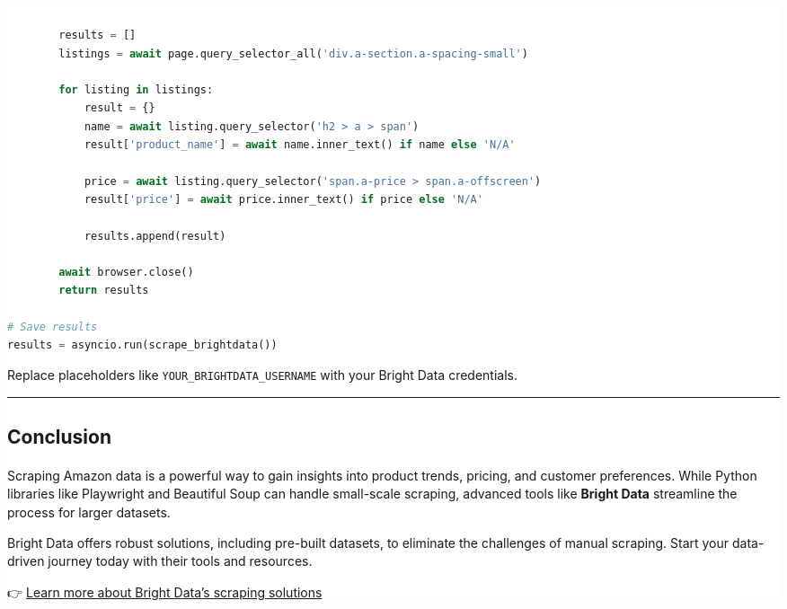 ```python

        results = []
        listings = await page.query_selector_all('div.a-section.a-spacing-small')

        for listing in listings:
            result = {}
            name = await listing.query_selector('h2 > a > span')
            result['product_name'] = await name.inner_text() if name else 'N/A'

            price = await listing.query_selector('span.a-price > span.a-offscreen')
            result['price'] = await price.inner_text() if price else 'N/A'

            results.append(result)

        await browser.close()
        return results

# Save results
results = asyncio.run(scrape_brightdata())
```

Replace placeholders like `YOUR_BRIGHTDATA_USERNAME` with your Bright Data credentials.

---

## Conclusion

Scraping Amazon data is a powerful way to gain insights into product trends, pricing, and customer preferences. While Python libraries like Playwright and Beautiful Soup can handle small-scale scraping, advanced tools like **Bright Data** streamline the process for larger datasets.

Bright Data offers robust solutions, including pre-built datasets, to eliminate the challenges of manual scraping. Start your data-driven journey today with their tools and resources.

👉 [Learn more about Bright Data’s scraping solutions](https://bit.ly/Scraperapi)

